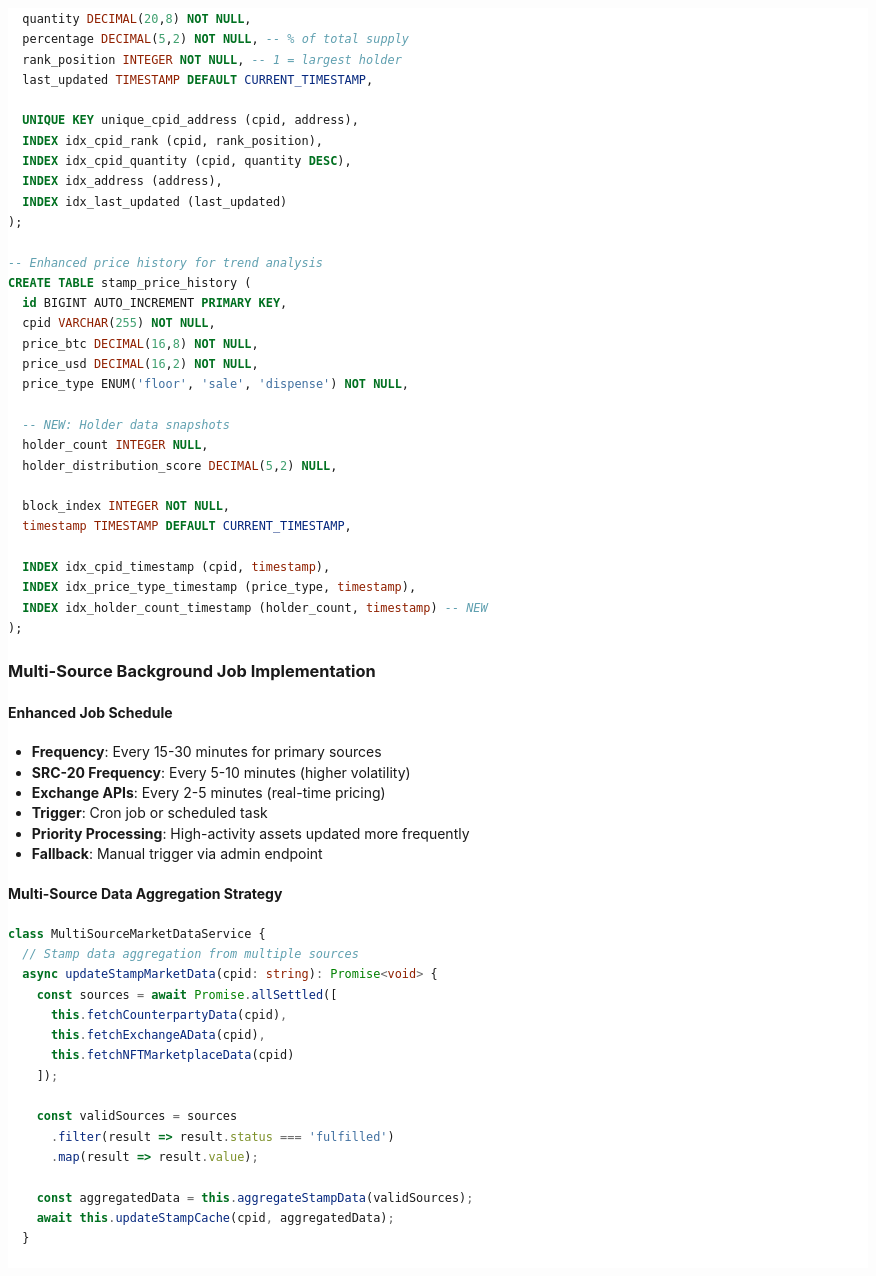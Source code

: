 ```sql
  quantity DECIMAL(20,8) NOT NULL,
  percentage DECIMAL(5,2) NOT NULL, -- % of total supply
  rank_position INTEGER NOT NULL, -- 1 = largest holder
  last_updated TIMESTAMP DEFAULT CURRENT_TIMESTAMP,
  
  UNIQUE KEY unique_cpid_address (cpid, address),
  INDEX idx_cpid_rank (cpid, rank_position),
  INDEX idx_cpid_quantity (cpid, quantity DESC),
  INDEX idx_address (address),
  INDEX idx_last_updated (last_updated)
);

-- Enhanced price history for trend analysis
CREATE TABLE stamp_price_history (
  id BIGINT AUTO_INCREMENT PRIMARY KEY,
  cpid VARCHAR(255) NOT NULL,
  price_btc DECIMAL(16,8) NOT NULL,
  price_usd DECIMAL(16,2) NOT NULL,
  price_type ENUM('floor', 'sale', 'dispense') NOT NULL,
  
  -- NEW: Holder data snapshots
  holder_count INTEGER NULL,
  holder_distribution_score DECIMAL(5,2) NULL,
  
  block_index INTEGER NOT NULL,
  timestamp TIMESTAMP DEFAULT CURRENT_TIMESTAMP,
  
  INDEX idx_cpid_timestamp (cpid, timestamp),
  INDEX idx_price_type_timestamp (price_type, timestamp),
  INDEX idx_holder_count_timestamp (holder_count, timestamp) -- NEW
);
```

### Multi-Source Background Job Implementation

#### Enhanced Job Schedule
- **Frequency**: Every 15-30 minutes for primary sources
- **SRC-20 Frequency**: Every 5-10 minutes (higher volatility)
- **Exchange APIs**: Every 2-5 minutes (real-time pricing)
- **Trigger**: Cron job or scheduled task
- **Priority Processing**: High-activity assets updated more frequently
- **Fallback**: Manual trigger via admin endpoint

#### Multi-Source Data Aggregation Strategy

```typescript
class MultiSourceMarketDataService {
  // Stamp data aggregation from multiple sources
  async updateStampMarketData(cpid: string): Promise<void> {
    const sources = await Promise.allSettled([
      this.fetchCounterpartyData(cpid),
      this.fetchExchangeAData(cpid),
      this.fetchNFTMarketplaceData(cpid)
    ]);
    
    const validSources = sources
      .filter(result => result.status === 'fulfilled')
      .map(result => result.value);
    
    const aggregatedData = this.aggregateStampData(validSources);
    await this.updateStampCache(cpid, aggregatedData);
  }
  
```